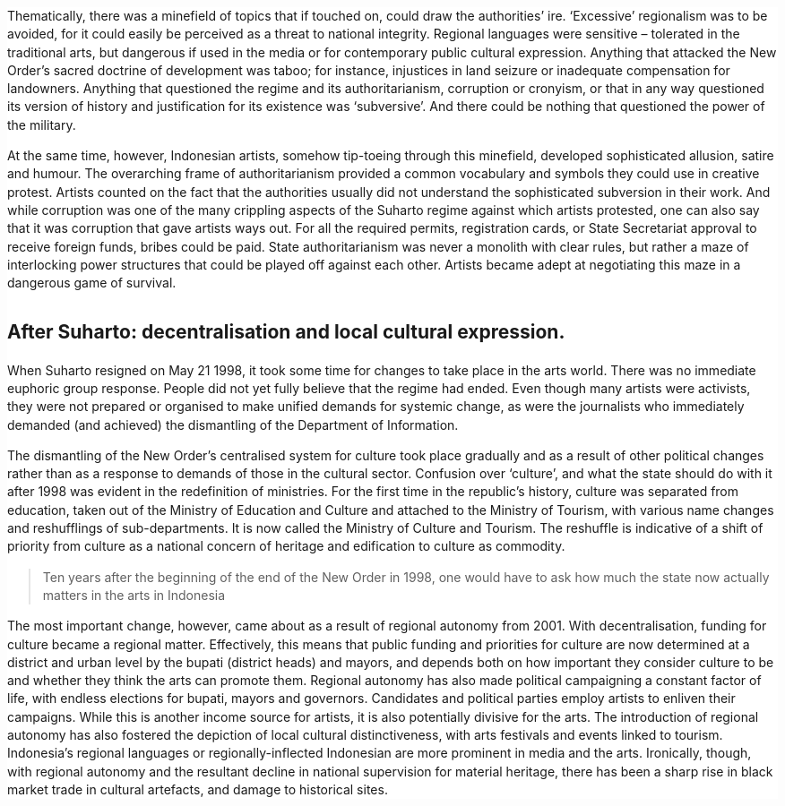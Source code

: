 Thematically, there was a minefield of topics that if touched on, could draw the authorities’ ire. ‘Excessive’ regionalism was to be avoided, for it could easily be perceived as a threat to national integrity. Regional languages were sensitive – tolerated in the traditional arts, but dangerous if used in the media or for contemporary public cultural expression. Anything that attacked the New Order’s sacred doctrine of development was taboo; for instance, injustices in land seizure or inadequate compensation for landowners. Anything that questioned the regime and its authoritarianism, corruption or cronyism, or that in any way questioned its version of history and justification for its existence was ‘subversive’. And there could be nothing that questioned the power of the military.

At the same time, however, Indonesian artists, somehow tip-toeing through this minefield, developed sophisticated allusion, satire and humour. The overarching frame of authoritarianism provided a common vocabulary and symbols they could use in creative protest. Artists counted on the fact that the authorities usually did not understand the sophisticated subversion in their work. And while corruption was one of the many crippling aspects of the Suharto regime against which artists protested, one can also say that it was corruption that gave artists ways out. For all the required permits, registration cards, or State Secretariat approval to receive foreign funds, bribes could be paid. State authoritarianism was never a monolith with clear rules, but rather a maze of interlocking power structures that could be played off against each other. Artists became adept at negotiating this maze in a dangerous game of survival.

## After Suharto: decentralisation and local cultural expression.

When Suharto resigned on May 21 1998, it took some time for changes to take place in the arts world. There was no immediate euphoric group response. People did not yet fully believe that the regime had ended. Even though many artists were activists, they were not prepared or organised to make unified demands for systemic change, as were the journalists who immediately demanded (and achieved) the dismantling of the Department of Information.

The dismantling of the New Order’s centralised system for culture took place gradually and as a result of other political changes rather than as a response to demands of those in the cultural sector. Confusion over ‘culture’, and what the state should do with it after 1998 was evident in the redefinition of ministries. For the first time in the republic’s history, culture was separated from education, taken out of the Ministry of Education and Culture and attached to the Ministry of Tourism, with various name changes and reshufflings of sub-departments. It is now called the Ministry of Culture and Tourism. The reshuffle is indicative of a shift of priority from culture as a national concern of heritage and edification to culture as commodity.

>Ten years after the beginning of the end of the New Order in 1998, one would have to ask how much the state now actually matters in the arts in Indonesia

The most important change, however, came about as a result of regional autonomy from 2001. With decentralisation, funding for culture became a regional matter. Effectively, this means that public funding and priorities for culture are now determined at a district and urban level by the bupati (district heads) and mayors, and depends both on how important they consider culture to be and whether they think the arts can promote them. Regional autonomy has also made political campaigning a constant factor of life, with endless elections for bupati, mayors and governors. Candidates and political parties employ artists to enliven their campaigns. While this is another income source for artists, it is also potentially divisive for the arts. The introduction of regional autonomy has also fostered the depiction of local cultural distinctiveness, with arts festivals and events linked to tourism. Indonesia’s regional languages or regionally-inflected Indonesian are more prominent in media and the arts. Ironically, though, with regional autonomy and the resultant decline in national supervision for material heritage, there has been a sharp rise in black market trade in cultural artefacts, and damage to historical sites.
